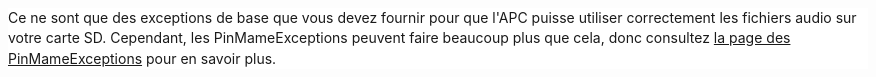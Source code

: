 Ce ne sont que des exceptions de base que vous devez fournir pour que l'APC puisse utiliser correctement les fichiers audio sur votre carte SD.
Cependant, les PinMameExceptions peuvent faire beaucoup plus que cela, donc consultez [la page des PinMameExceptions](https://github.com/AmokSolderer/APC/blob/master/DOC/PinMameExceptions.md) pour en savoir plus.
